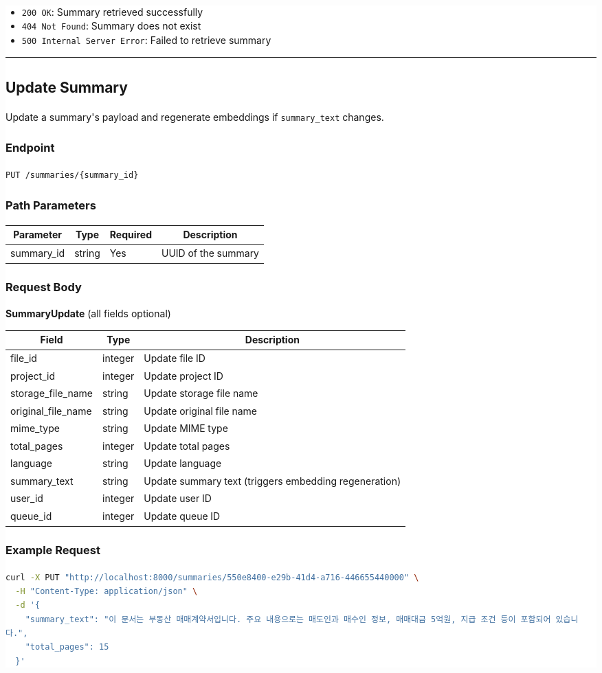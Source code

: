 - `200 OK`: Summary retrieved successfully
- `404 Not Found`: Summary does not exist
- `500 Internal Server Error`: Failed to retrieve summary

---

## Update Summary

Update a summary's payload and regenerate embeddings if `summary_text` changes.

### Endpoint

```
PUT /summaries/{summary_id}
```

### Path Parameters

| Parameter | Type | Required | Description |
|-----------|------|----------|-------------|
| summary_id | string | Yes | UUID of the summary |

### Request Body

**SummaryUpdate** (all fields optional)

| Field | Type | Description |
|-------|------|-------------|
| file_id | integer | Update file ID |
| project_id | integer | Update project ID |
| storage_file_name | string | Update storage file name |
| original_file_name | string | Update original file name |
| mime_type | string | Update MIME type |
| total_pages | integer | Update total pages |
| language | string | Update language |
| summary_text | string | Update summary text (triggers embedding regeneration) |
| user_id | integer | Update user ID |
| queue_id | integer | Update queue ID |

### Example Request

```bash
curl -X PUT "http://localhost:8000/summaries/550e8400-e29b-41d4-a716-446655440000" \
  -H "Content-Type: application/json" \
  -d '{
    "summary_text": "이 문서는 부동산 매매계약서입니다. 주요 내용으로는 매도인과 매수인 정보, 매매대금 5억원, 지급 조건 등이 포함되어 있습니다.",
    "total_pages": 15
  }'
```
